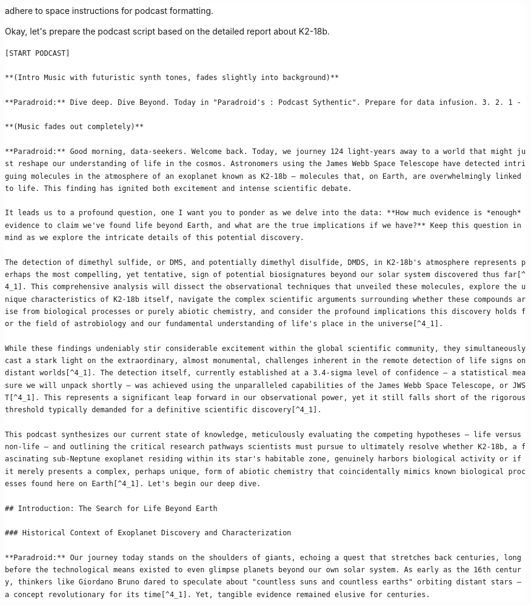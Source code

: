 adhere to space instructions for podcast formatting.

Okay, let's prepare the podcast script based on the detailed report about K2-18b.

```podcast
[START PODCAST]

**(Intro Music with futuristic synth tones, fades slightly into background)**

**Paradroid:** Dive deep. Dive Beyond. Today in "Paradroid's : Podcast Sythentic". Prepare for data infusion. 3. 2. 1 -

**(Music fades out completely)**

**Paradroid:** Good morning, data-seekers. Welcome back. Today, we journey 124 light-years away to a world that might just reshape our understanding of life in the cosmos. Astronomers using the James Webb Space Telescope have detected intriguing molecules in the atmosphere of an exoplanet known as K2-18b – molecules that, on Earth, are overwhelmingly linked to life. This finding has ignited both excitement and intense scientific debate.

It leads us to a profound question, one I want you to ponder as we delve into the data: **How much evidence is *enough* evidence to claim we've found life beyond Earth, and what are the true implications if we have?** Keep this question in mind as we explore the intricate details of this potential discovery.

The detection of dimethyl sulfide, or DMS, and potentially dimethyl disulfide, DMDS, in K2-18b's atmosphere represents perhaps the most compelling, yet tentative, sign of potential biosignatures beyond our solar system discovered thus far[^4_1]. This comprehensive analysis will dissect the observational techniques that unveiled these molecules, explore the unique characteristics of K2-18b itself, navigate the complex scientific arguments surrounding whether these compounds arise from biological processes or purely abiotic chemistry, and consider the profound implications this discovery holds for the field of astrobiology and our fundamental understanding of life's place in the universe[^4_1].

While these findings undeniably stir considerable excitement within the global scientific community, they simultaneously cast a stark light on the extraordinary, almost monumental, challenges inherent in the remote detection of life signs on distant worlds[^4_1]. The detection itself, currently established at a 3.4-sigma level of confidence – a statistical measure we will unpack shortly – was achieved using the unparalleled capabilities of the James Webb Space Telescope, or JWST[^4_1]. This represents a significant leap forward in our observational power, yet it still falls short of the rigorous threshold typically demanded for a definitive scientific discovery[^4_1].

This podcast synthesizes our current state of knowledge, meticulously evaluating the competing hypotheses – life versus non-life – and outlining the critical research pathways scientists must pursue to ultimately resolve whether K2-18b, a fascinating sub-Neptune exoplanet residing within its star's habitable zone, genuinely harbors biological activity or if it merely presents a complex, perhaps unique, form of abiotic chemistry that coincidentally mimics known biological processes found here on Earth[^4_1]. Let's begin our deep dive.

## Introduction: The Search for Life Beyond Earth

### Historical Context of Exoplanet Discovery and Characterization

**Paradroid:** Our journey today stands on the shoulders of giants, echoing a quest that stretches back centuries, long before the technological means existed to even glimpse planets beyond our own solar system. As early as the 16th century, thinkers like Giordano Bruno dared to speculate about "countless suns and countless earths" orbiting distant stars – a concept revolutionary for its time[^4_1]. Yet, tangible evidence remained elusive for centuries.

```

[^1_1]: https://www.bbc.com/news/articles/c39jj9vkr34o
[^1_2]: https://www.newscientist.com/article/2477008-astronomers-claim-strongest-evidence-of-alien-life-yet/
[^1_3]: https://www.npr.org/2025/04/16/nx-s1-5364805/signs-life-alien-planet-biosignatures-exoplanet
[^1_4]: https://en.wikipedia.org/wiki/K2-18b
[^1_5]: https://www.nasa.gov/universe/exoplanets/webb-discovers-methane-carbon-dioxide-in-atmosphere-of-k2-18-b/
[^1_6]: https://www.washingtonpost.com/science/2025/04/16/alien-life-exoplanet-webb-telescope/
[^1_7]: https://www.space.com/the-universe/exoplanets/does-exoplanet-k2-18b-host-alien-life-or-not-heres-why-the-debate-continues
[^1_8]: https://www.wired.com/story/james-webb-space-telescope-signs-of-life/
[^1_9]: https://www.earth.com/news/exoplanet-k2-18b-strongest-evidence-yet-of-extraterrestrial-life-discovered-webb/
[^1_10]: https://www.nytimes.com/2025/04/16/science/astronomy-exoplanets-habitable-k218b.html
[^1_11]: https://www.reuters.com/science/scientists-find-strongest-evidence-yet-life-an-alien-planet-2025-04-16/
[^1_12]: https://www.astronomy.com/science/did-we-find-signs-of-life-on-k2-18-b/
[^1_13]: https://www.planetary.org/planetary-radio/2025-jwst-new-lead-in-search-for-life
[^1_14]: https://science.nasa.gov/missions/hubble/nasas-hubble-finds-water-vapor-on-habitable-zone-exoplanet-for-1st-time/
[^1_15]: https://blogs.scientificamerican.com/observations/no-the-exoplanet-k2-18b-is-not-habitable/
[^1_16]: https://webbtelescope.org/contents/media/images/2023/139/01H9RF0CCN4MZYDG56Q7K33WQV
[^1_17]: http://ui.adsabs.harvard.edu/abs/2020ApJ...891L...7M/abstract
[^1_18]: https://www.explore-exoplanets.eu/resource/k2-18b/
[^1_19]: https://www.astronomy.com/science/possible-hints-of-life-found-on-exoplanet-k2-18b-how-excited-should-we-be/
[^1_20]: https://aasnova.org/2024/03/11/k2-18b-may-not-be-habitable-after-all/
[^1_21]: https://www.newscientist.com/article/2419474-habitable-ocean-world-k2-18b-may-actually-be-inhospitable-gas-planet/
[^1_22]: https://www.bbc.com/news/articles/c39jj9vkr34o
[^1_23]: https://www.sci.news/astronomy/webb-biosignature-gas-k2-18b-12904.html
[^1_24]: https://www.nasa.gov/universe/exoplanets/webb-discovers-methane-carbon-dioxide-in-atmosphere-of-k2-18-b/
[^1_25]: https://skyandtelescope.org/astronomy-news/the-planet-k2-18b-may-not-be-habitable-after-all/
[^1_26]: https://www.esa.int/Science_Exploration/Space_Science/Webb/Webb_discovers_methane_and_carbon_dioxide_in_atmosphere_of_K2-18_b
[^1_27]: https://www.earth.com/news/james-webb-detects-signs-of-life-on-exoplanet-k2-18b/
[^1_28]: https://www.aanda.org/articles/aa/full_html/2021/02/aa39072-20/aa39072-20.html
[^2_1]: http://arxiv.org/abs/2504.12267
[^2_2]: https://www.nytimes.com/2025/04/16/science/astronomy-exoplanets-habitable-k218b.html
[^2_3]: https://astrobiology.com/2025/04/prospects-for-detecting-signs-of-life-on-exoplanets-in-the-jwst-era.html
[^2_4]: https://www.popularmechanics.com/space/deep-space/a64513586/k2-18b-alien-life-chemical-discovery/
[^2_5]: https://www.cnn.com/2025/04/17/science/k218b-potential-biosignature-webb/index.html
[^2_6]: https://patents.google.com/patent/US20110172138A1/en
[^2_7]: https://www.centauri-dreams.org/2025/04/18/a-possible-biosignature-at-k2-18b/
[^2_8]: https://www.science.org/content/article/alien-planet-s-atmosphere-bears-chemical-hints-life-astronomers-claim
[^2_9]: https://www.nature.com/articles/d41586-025-01264-z
[^2_10]: https://www.dlr.de/en/pf/about-us/departments/extrasolar-planets-and-atmospheres/news-from-our-department-epa/dimethyl-sulphide-a-sign-of-life-on-the-exoplanet-k2-18b
[^2_11]: https://www.eurekalert.org/news-releases/1080558
[^2_12]: https://www.science.org/content/article/what-presumed-sign-life-doing-dead-comet
[^2_13]: https://www.cam.ac.uk/stories/strongest-hints-of-biological-activity
[^2_14]: https://www.reddit.com/r/space/comments/16iq7cz/if_the_dimethyl_sulfide_detection_on_k218b_is/
[^2_15]: https://astrobiology.com/2025/02/on-the-abiotic-origin-of-dimethyl-sulfide-discovery-of-dms-in-the-interstellar-medium.html
[^2_16]: https://www.nationalgeographic.com/science/article/alien-planet-signs-life-biosignature-exoplanet
[^2_17]: https://www.nasa.gov/universe/exoplanets/webb-discovers-methane-carbon-dioxide-in-atmosphere-of-k2-18-b/
[^2_18]: https://www.astronomy.com/science/k2-18-b-could-have-dimethyl-sulfide-in-its-air-but-is-it-a-sign-of-life/
[^2_19]: https://link.aps.org/doi/10.1103/Physics.16.178
[^2_20]: https://www.npr.org/2025/04/16/nx-s1-5364805/signs-life-alien-planet-biosignatures-exoplanet
[^2_21]: https://www.skyatnightmagazine.com/news/k2-18b-dimethyl-sulfide
[^2_22]: https://www.sci.news/astronomy/webb-biosignature-gases-atmosphere-k2-18b-13837.html
[^2_23]: https://astrobiology.nasa.gov/news/a-new-method-to-detect-exoplanet-atmospheres-with-webb/
[^2_24]: https://www.scientificamerican.com/article/what-is-dimethyl-sulfide-the-chemical-found-on-exoplanet-k2-18-b/
[^2_25]: https://www.planetary.org/articles/possible-sign-of-life-k2-18-b
[^2_26]: https://www.livescience.com/space/exoplanets/alien-world-may-be-teeming-with-life-new-chemical-biosignatures-indicate
[^2_27]: https://thedebrief.org/james-webb-space-telescope-spots-the-first-potential-signs-of-life-outside-our-solar-system/
[^2_28]: https://www.cbsnews.com/news/k2-18b-planet-life-evidence-scientists/
[^2_29]: https://pmc.ncbi.nlm.nih.gov/articles/PMC3753394/
[^2_30]: https://arxiv.org/abs/2501.08892
[^2_31]: https://acp.copernicus.org/articles/24/1299/2024/
[^2_32]: https://www.sciencenews.org/article/alien-life-biosignature-claim
[^2_33]: https://www.reuters.com/science/scientists-find-strongest-evidence-yet-life-an-alien-planet-2025-04-16/
[^2_34]: https://pmc.ncbi.nlm.nih.gov/articles/PMC3233082/
[^2_35]: https://www.space.com/the-universe/exoplanets/possible-signs-of-alien-life-found-on-nearby-exoplanet-study-reports
[^2_36]: https://www.cam.ac.uk/stories/strongest-hints-of-biological-activity
[^2_37]: https://www.nature.com/articles/d41586-025-01264-z
[^2_38]: https://patents.google.com/patent/US5312993A/en
[^3_1]: image.jpg
[^3_2]: https://www.wordtune.com/blog/increase-essay-word-count
[^3_3]: https://trophiccascades.forestry.oregonstate.edu/sites/default/files/Lafferty_WritingScientificPaper.pdf
[^3_4]: https://online.ucpress.edu/mp/article/41/3/176/199793/There-s-More-to-Timing-than-TimeInvestigating
[^3_5]: https://www.scribbr.com/research-paper/outline/
[^3_6]: https://www.bates.edu/biology/files/2010/06/How-to-Write-Guide-v10-2014.pdf
[^3_7]: https://astrobiology.nasa.gov/nai/media/medialibrary/2015/10/NASA_Astrobiology_Strategy_2015_151008.pdf
[^3_8]: https://www.nature.com/articles/s41598-018-34304-y
[^3_9]: https://astrobiology.nasa.gov/about/astrobiology-strategy/
[^3_10]: https://www.une.edu.au/__data/assets/pdf_file/0007/392155/WE_Writing-a-scientific-report.pdf
[^3_11]: https://hookagency.com/blog/how-many-pages-is-2000-words/
[^3_12]: https://www.ncl.ac.uk/academic-skills-kit/assessment/assignment-types/structuring-a-science-report/
[^3_13]: https://astrobiology.nasa.gov/uploads/filer_public/07/5e/075e2de9-36a5-4ede-b3bd-f6806dc28919/ab_roadmap_2008.pdf
[^3_14]: https://www.pnas.org/doi/10.1073/pnas.1314922110
[^3_15]: https://www.ivoryresearch.com/library/essay-articles/increase-word-count/
[^3_16]: https://www.astro.caltech.edu/~howard/ay31-class2.pdf
[^3_17]: https://astrobiology.com/2001/09/the-role-of-astrobiology-in-solar-system-exploration.html
[^3_18]: https://www.reddit.com/r/needadvice/comments/bdzngz/i_have_a_7000_word_project_due_in_21_hours_that_i/
[^3_19]: https://proofed.com/writing-tips/increase-word-count-academic-paper/
[^3_20]: https://author.miguelpanao.com/word-count/
[^3_21]: https://thecitizensciencelab.org/community-pipeline-programs/micro-beats
[^3_22]: https://studyhub.fxplus.ac.uk/sites/default/files/2021-01/Scientific_reports.pdf
[^3_23]: https://research.lib.buffalo.edu/literature-scoping-systematicreviews/protocolandwritingsteps
[^3_24]: https://essays.studymoose.com/blog/how-to-make-a-research-paper-longer/
[^3_25]: https://libguides.westminster.ac.uk/report-writing/scientific-reports
[^3_26]: https://www.pnas.org/doi/10.1073/pnas.1314922110
[^3_27]: https://www.nature.com/srep/author-instructions/submission-guidelines
[^3_28]: https://www.writingclearscience.com.au/plan-before-you-write/
[^3_29]: https://www.sciencedirect.com/journal/scientific-african/publish/guide-for-authors
[^3_30]: http://rrresearch.fieldofscience.com/2011/05/examples-of-good-astrobiology-please.html
[^3_31]: https://trophiccascades.forestry.oregonstate.edu/sites/default/files/Lafferty_WritingScientificPaper.pdf
[^3_32]: https://pmc.ncbi.nlm.nih.gov/articles/PMC10054531/
[^3_33]: https://smdanler.substack.com/p/the-middle-third-beats
[^3_34]: https://arxiv.org/abs/astro-ph/0610926
[^3_35]: https://dept.writing.wisc.edu/wac/writing-an-introduction-for-a-scientific-paper/
[^3_36]: https://www.astrobiology.ac.uk/sites/default/files/atoms/files/astrobiology_lesson_plan_collection_1.pdf
[^3_37]: https://www.helpingwritersbecomeauthors.com/how-to-use-your-outline-when-writing-your-first-draft/
[^3_38]: https://nexsci.caltech.edu/workshop/2019/Chyba\&Hand_ARAA2005.pdf
[^3_39]: https://bio.libretexts.org/Bookshelves/Cell_and_Molecular_Biology/Book:_Investigations_in_Molecular_Cell_Biology_(O'Connor)/16:_Write_It_Up/16.01:_Micro-reports_-_general_guidelines
[^3_40]: https://www.nature.com/articles/s41598-025-87855-2
